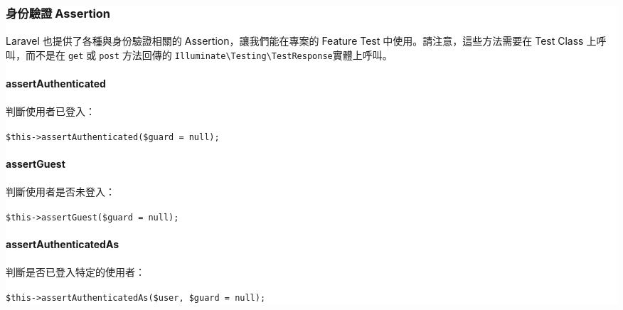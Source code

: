 <a name="authentication-assertions"></a>

### 身份驗證 Assertion

Laravel 也提供了各種與身份驗證相關的 Assertion，讓我們能在專案的 Feature Test 中使用。請注意，這些方法需要在 Test Class 上呼叫，而不是在 `get` 或 `post` 方法回傳的 `Illuminate\Testing\TestResponse`實體上呼叫。

<a name="assert-authenticated"></a>

#### assertAuthenticated

判斷使用者已登入：

    $this->assertAuthenticated($guard = null);

<a name="assert-guest"></a>

#### assertGuest

判斷使用者是否未登入：

    $this->assertGuest($guard = null);

<a name="assert-authenticated-as"></a>

#### assertAuthenticatedAs

判斷是否已登入特定的使用者：

    $this->assertAuthenticatedAs($user, $guard = null);
